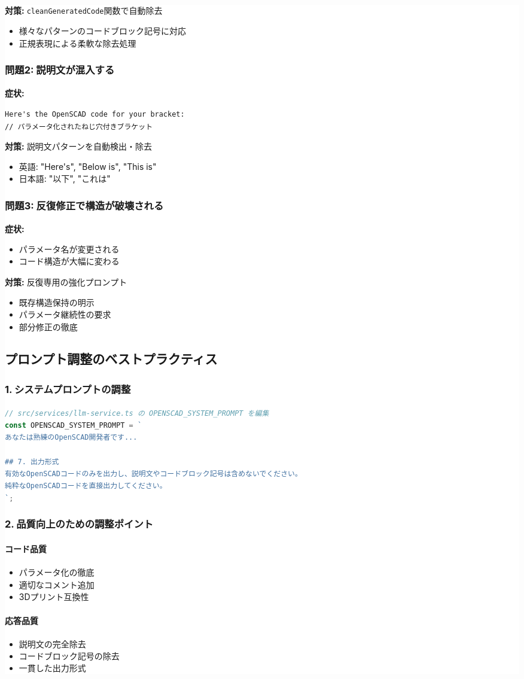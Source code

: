 **対策:** `cleanGeneratedCode`関数で自動除去
- 様々なパターンのコードブロック記号に対応
- 正規表現による柔軟な除去処理

### 問題2: 説明文が混入する

**症状:**
```
Here's the OpenSCAD code for your bracket:
// パラメータ化されたねじ穴付きブラケット
```

**対策:** 説明文パターンを自動検出・除去
- 英語: "Here's", "Below is", "This is"
- 日本語: "以下", "これは"

### 問題3: 反復修正で構造が破壊される

**症状:**
- パラメータ名が変更される
- コード構造が大幅に変わる

**対策:** 反復専用の強化プロンプト
- 既存構造保持の明示
- パラメータ継続性の要求
- 部分修正の徹底

## プロンプト調整のベストプラクティス

### 1. システムプロンプトの調整

```typescript
// src/services/llm-service.ts の OPENSCAD_SYSTEM_PROMPT を編集
const OPENSCAD_SYSTEM_PROMPT = `
あなたは熟練のOpenSCAD開発者です...

## 7. 出力形式
有効なOpenSCADコードのみを出力し、説明文やコードブロック記号は含めないでください。
純粋なOpenSCADコードを直接出力してください。
`;
```

### 2. 品質向上のための調整ポイント

#### コード品質
- パラメータ化の徹底
- 適切なコメント追加
- 3Dプリント互換性

#### 応答品質
- 説明文の完全除去
- コードブロック記号の除去
- 一貫した出力形式
